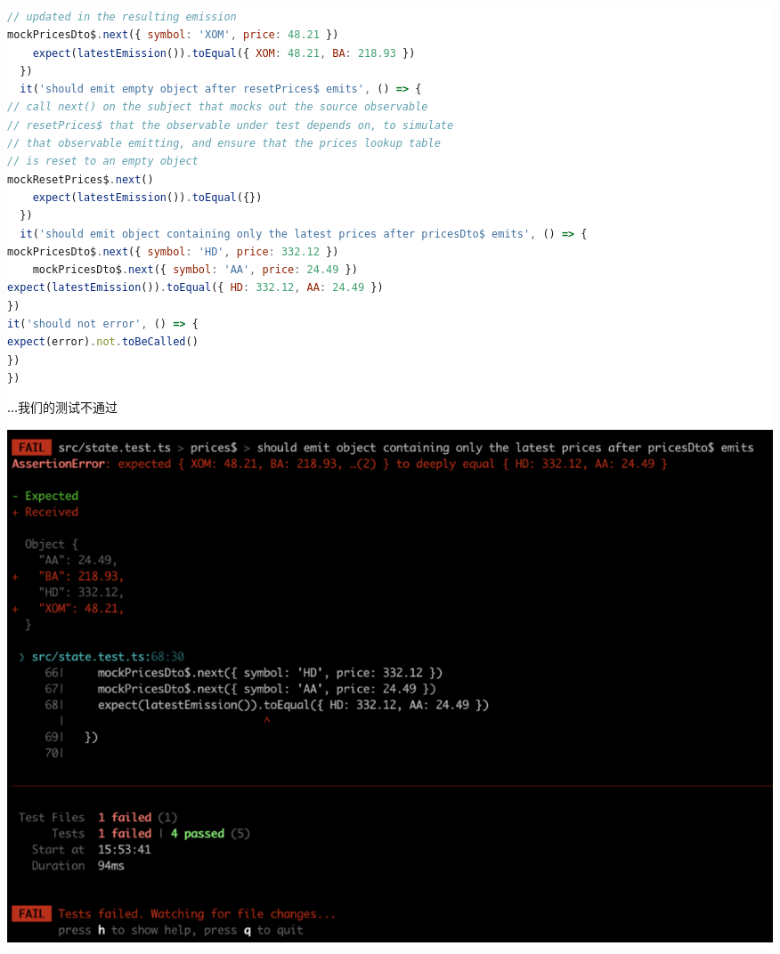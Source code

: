 ``` javascript
// updated in the resulting emission
mockPricesDto$.next({ symbol: 'XOM', price: 48.21 })
    expect(latestEmission()).toEqual({ XOM: 48.21, BA: 218.93 })
  })
  it('should emit empty object after resetPrices$ emits', () => {
// call next() on the subject that mocks out the source observable
// resetPrices$ that the observable under test depends on, to simulate
// that observable emitting, and ensure that the prices lookup table
// is reset to an empty object
mockResetPrices$.next()
    expect(latestEmission()).toEqual({})
  })
  it('should emit object containing only the latest prices after pricesDto$ emits', () => {
mockPricesDto$.next({ symbol: 'HD', price: 332.12 })
    mockPricesDto$.next({ symbol: 'AA', price: 24.49 })
expect(latestEmission()).toEqual({ HD: 332.12, AA: 24.49 })
})
it('should not error', () => {
expect(error).not.toBeCalled()
})
})
```

…我们的测试不通过

![alt text](/assets/image-3.png)
